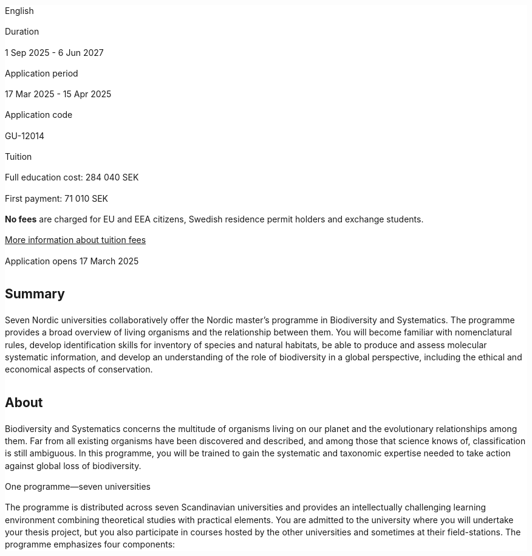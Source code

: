 
English

Duration


1 Sep 2025
\- 6 Jun 2027

Application period


17 Mar 2025
\- 15 Apr 2025

Application code


GU-12014

Tuition


Full education cost: 284 040 SEK

First payment: 71 010 SEK

**No fees** are charged for EU and EEA citizens, Swedish residence permit holders and exchange students.

[More information about tuition fees](https://www.gu.se/en/study-in-gothenburg/apply/tuition-fees)

Application opens 17 March 2025


## Summary

Seven Nordic universities collaboratively offer the Nordic master’s programme in Biodiversity and Systematics. The programme provides a broad overview of living organisms and the relationship between them. You will become familiar with nomenclatural rules, develop identification skills for inventory of species and natural habitats, be able to produce and assess molecular systematic information, and develop an understanding of the role of biodiversity in a global perspective, including the ethical and economical aspects of conservation.

## About

Biodiversity and Systematics concerns the multitude of organisms living on our planet and the evolutionary relationships among them. Far from all existing organisms have been discovered and described, and among those that science knows of, classification is still ambiguous. In this programme, you will be trained to gain the systematic and taxonomic expertise needed to take action against global loss of biodiversity.

One programme—seven universities

The programme is distributed across seven Scandinavian universities and provides an intellectually challenging learning environment combining theoretical studies with practical elements. You are admitted to the university where you will undertake your thesis project, but you also participate in courses hosted by the other universities and sometimes at their field-stations. The programme emphasizes four components:
